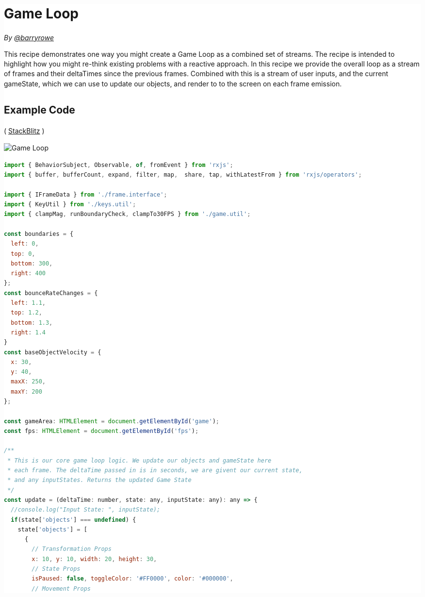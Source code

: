 # Game Loop

_By_ [_@barryrowe_](https://twitter.com/barryrowe)

This recipe demonstrates one way you might create a Game Loop as a combined set of streams. The recipe is intended to highlight how you might re-think existing problems with a reactive approach. In this recipe we provide the overall loop as a stream of frames and their deltaTimes since the previous frames. Combined with this is a stream of user inputs, and the current gameState, which we can use to update our objects, and render to to the screen on each frame emission.

## Example Code

\( [StackBlitz](https://stackblitz.com/edit/rxjs-5-based-game-loop-jlhyfx?file=index.ts&devtoolsheight=50) \)

![Game Loop](https://drive.google.com/uc?export=view&id=1d4j8fx_b_NTT89VhYAqaqaff46oZaPms)

```javascript
import { BehaviorSubject, Observable, of, fromEvent } from 'rxjs';
import { buffer, bufferCount, expand, filter, map,  share, tap, withLatestFrom } from 'rxjs/operators';

import { IFrameData } from './frame.interface';
import { KeyUtil } from './keys.util';
import { clampMag, runBoundaryCheck, clampTo30FPS } from './game.util';

const boundaries = {
  left: 0,
  top: 0,
  bottom: 300,
  right: 400
};
const bounceRateChanges = {
  left: 1.1,
  top: 1.2,
  bottom: 1.3,
  right: 1.4
}
const baseObjectVelocity = {
  x: 30,
  y: 40,
  maxX: 250,
  maxY: 200
};

const gameArea: HTMLElement = document.getElementById('game');
const fps: HTMLElement = document.getElementById('fps');

/**
 * This is our core game loop logic. We update our objects and gameState here
 * each frame. The deltaTime passed in is in seconds, we are givent our current state,
 * and any inputStates. Returns the updated Game State
 */
const update = (deltaTime: number, state: any, inputState: any): any => {
  //console.log("Input State: ", inputState);
  if(state['objects'] === undefined) {
    state['objects'] = [
      {
        // Transformation Props
        x: 10, y: 10, width: 20, height: 30,
        // State Props
        isPaused: false, toggleColor: '#FF0000', color: '#000000',
        // Movement Props
```